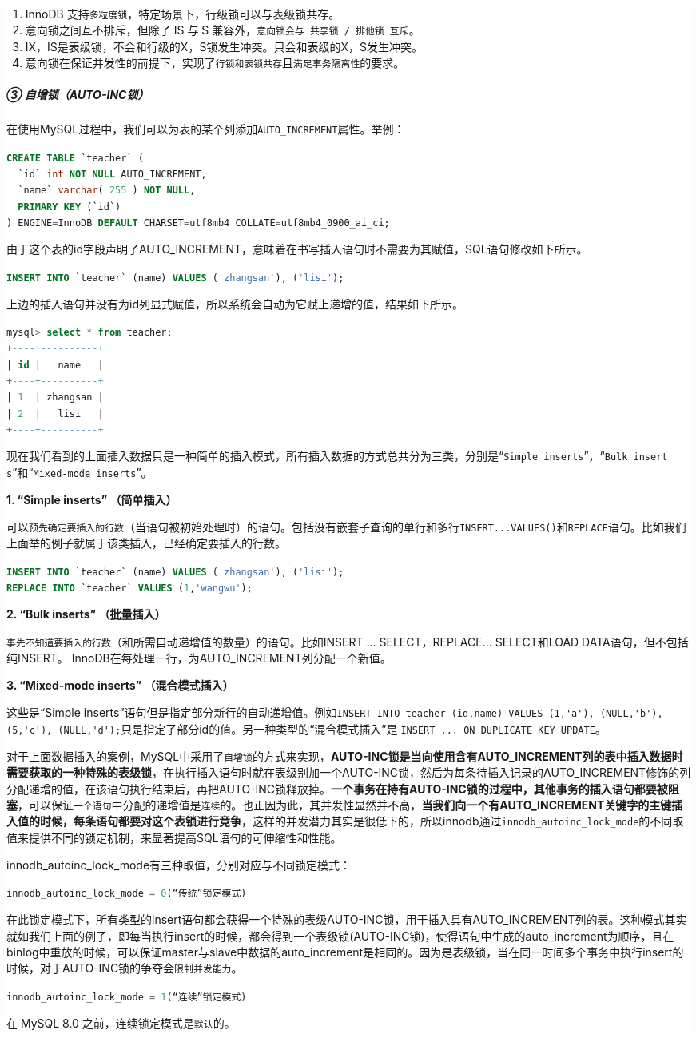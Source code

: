1. InnoDB 支持`多粒度锁`，特定场景下，行级锁可以与表级锁共存。
2. 意向锁之间互不排斥，但除了 IS 与 S 兼容外，`意向锁会与 共享锁 / 排他锁 互斥`。
3. IX，IS是表级锁，不会和行级的X，S锁发生冲突。只会和表级的X，S发生冲突。
4. 意向锁在保证并发性的前提下，实现了`行锁和表锁共存`且`满足事务隔离性`的要求。
##### ③ 自增锁（AUTO-INC锁）
在使用MySQL过程中，我们可以为表的某个列添加`AUTO_INCREMENT`属性。举例：
```sql
CREATE TABLE `teacher` (
  `id` int NOT NULL AUTO_INCREMENT,
  `name` varchar( 255 ) NOT NULL,
  PRIMARY KEY (`id`)
) ENGINE=InnoDB DEFAULT CHARSET=utf8mb4 COLLATE=utf8mb4_0900_ai_ci;
```
由于这个表的id字段声明了AUTO_INCREMENT，意味着在书写插入语句时不需要为其赋值，SQL语句修改如下所示。
```sql
INSERT INTO `teacher` (name) VALUES ('zhangsan'), ('lisi');
```
上边的插入语句并没有为id列显式赋值，所以系统会自动为它赋上递增的值，结果如下所示。
```sql
mysql> select * from teacher;
+----+----------+
| id |   name   |
+----+----------+
| 1  | zhangsan |
| 2  |   lisi   |
+----+----------+
```
现在我们看到的上面插入数据只是一种简单的插入模式，所有插入数据的方式总共分为三类，分别是“`Simple inserts`”，“`Bulk inserts`”和“`Mixed-mode inserts`”。

**1. “Simple inserts” （简单插入）**

可以`预先确定要插入的行数`（当语句被初始处理时）的语句。包括没有嵌套子查询的单行和多行`INSERT...VALUES()`和`REPLACE`语句。比如我们上面举的例子就属于该类插入，已经确定要插入的行数。

```sql
INSERT INTO `teacher` (name) VALUES ('zhangsan'), ('lisi');
REPLACE INTO `teacher` VALUES (1,'wangwu');
```

**2. “Bulk inserts” （批量插入）**

`事先不知道要插入的行数`（和所需自动递增值的数量）的语句。比如INSERT ... SELECT，REPLACE... SELECT和LOAD DATA语句，但不包括纯INSERT。 InnoDB在每处理一行，为AUTO_INCREMENT列分配一个新值。

**3. “Mixed-mode inserts” （混合模式插入）**

这些是“Simple inserts”语句但是指定部分新行的自动递增值。例如`INSERT INTO teacher (id,name) VALUES (1,'a'), (NULL,'b'), (5,'c'), (NULL,'d');`只是指定了部分id的值。另一种类型的“混合模式插入”是 `INSERT ... ON DUPLICATE KEY UPDATE`。

对于上面数据插入的案例，MySQL中采用了`自增锁`的方式来实现，**AUTO-INC锁是当向使用含有AUTO_INCREMENT列的表中插入数据时需要获取的一种特殊的表级锁**，在执行插入语句时就在表级别加一个AUTO-INC锁，然后为每条待插入记录的AUTO_INCREMENT修饰的列分配递增的值，在该语句执行结束后，再把AUTO-INC锁释放掉。**一个事务在持有AUTO-INC锁的过程中，其他事务的插入语句都要被阻塞**，可以保证`一个语句`中分配的递增值是`连续`的。也正因为此，其并发性显然并不高，**当我们向一个有AUTO_INCREMENT关键字的主键插入值的时候，每条语句都要对这个表锁进行竞争**，这样的并发潜力其实是很低下的，所以innodb通过`innodb_autoinc_lock_mode`的不同取值来提供不同的锁定机制，来显著提高SQL语句的可伸缩性和性能。

innodb_autoinc_lock_mode有三种取值，分别对应与不同锁定模式：
```sql
innodb_autoinc_lock_mode = 0(“传统”锁定模式)
```
在此锁定模式下，所有类型的insert语句都会获得一个特殊的表级AUTO-INC锁，用于插入具有AUTO_INCREMENT列的表。这种模式其实就如我们上面的例子，即每当执行insert的时候，都会得到一个表级锁(AUTO-INC锁)，使得语句中生成的auto_increment为顺序，且在binlog中重放的时候，可以保证master与slave中数据的auto_increment是相同的。因为是表级锁，当在同一时间多个事务中执行insert的时候，对于AUTO-INC锁的争夺会`限制并发能力`。
```sql
innodb_autoinc_lock_mode = 1(“连续”锁定模式)
```
在 MySQL 8.0 之前，连续锁定模式是`默认`的。
